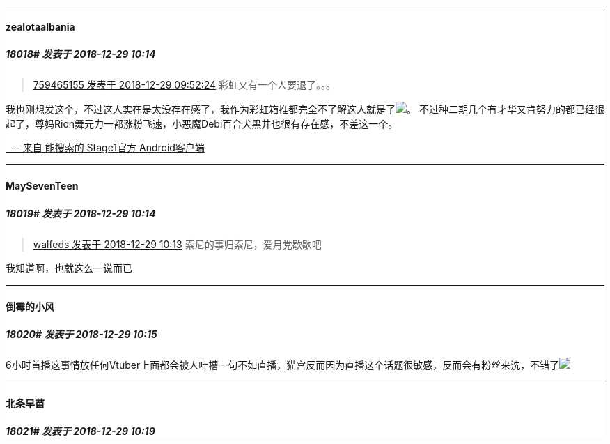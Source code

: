 




-----

####  zealotaalbania  
##### 18018#       发表于 2018-12-29 10:14



<blockquote><a href="httphttps://bbs.saraba1st.com/2b/forum.php?mod=redirect&amp;goto=findpost&amp;pid=42107939&amp;ptid=1749659" target="_blank">759465155 发表于 2018-12-29 09:52:24</a>
彩虹又有一个人要退了。。。</blockquote>我也刚想发这个，不过这人实在是太没存在感了，我作为彩虹箱推都完全不了解这人就是了<img src="https://static.saraba1st.com/image/smiley/face2017/117.png" referrerpolicy="no-referrer">。
不过种二期几个有才华又肯努力的都已经很起了，尊妈Rion舞元力一都涨粉飞速，小恶魔Debi百合犬黑井也很有存在感，不差这一个。

[  -- 来自 能搜索的 Stage1官方 Android客户端](https://www.coolapk.com/apk/140634)







-----

####  MaySevenTeen  
##### 18019#       发表于 2018-12-29 10:14



<blockquote><a href="httphttps://bbs.saraba1st.com/2b/forum.php?mod=redirect&amp;goto=findpost&amp;pid=42108216&amp;ptid=1749659" target="_blank">walfeds 发表于 2018-12-29 10:13</a>
索尼的事归索尼，爱月党歇歇吧</blockquote>
我知道啊，也就这么一说而已







-----

####  倒霉的小风  
##### 18020#       发表于 2018-12-29 10:15




6小时首播这事情放任何Vtuber上面都会被人吐槽一句不如直播，猫宫反而因为直播这个话题很敏感，反而会有粉丝来洗，不错了<img src="https://static.saraba1st.com/image/smiley/face2017/065.png" referrerpolicy="no-referrer">







-----

####  北条早苗  
##### 18021#       发表于 2018-12-29 10:19


